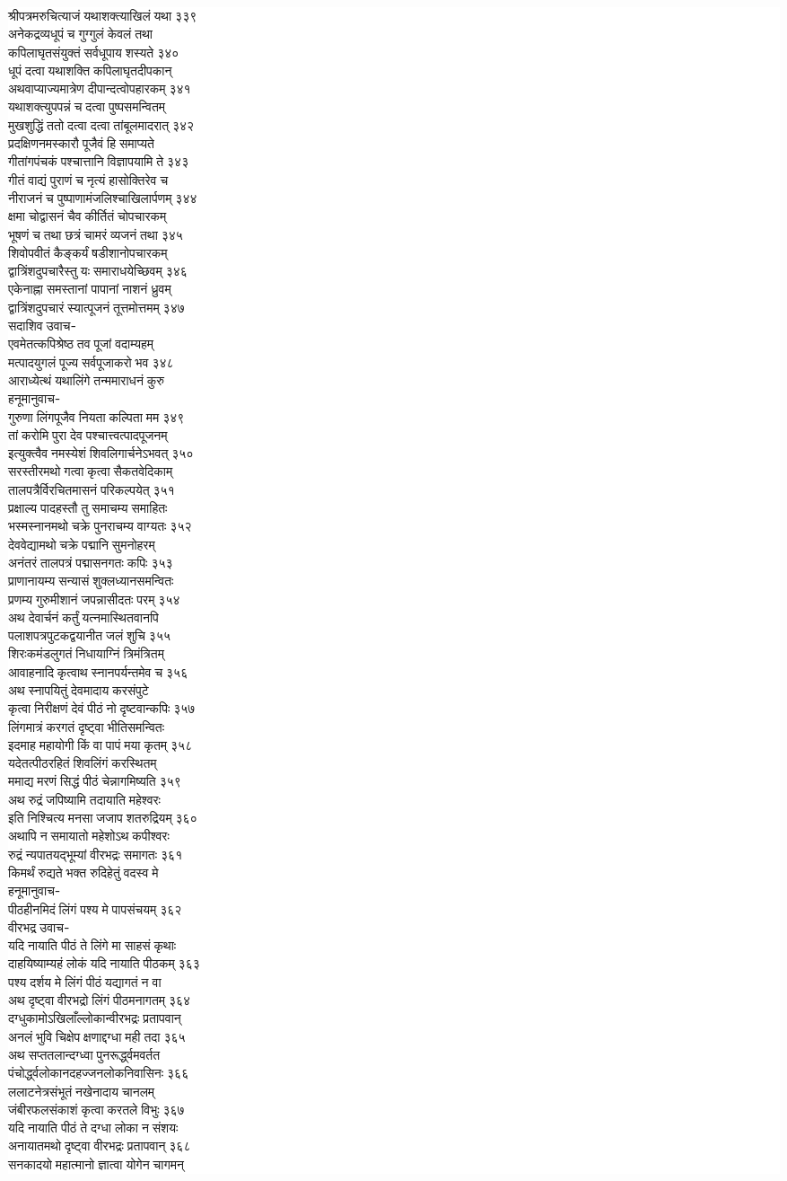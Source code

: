 श्रीपत्रमरुचित्याजं यथाशक्त्याखिलं यथा ३३९  
अनेकद्रव्यधूपं च गुग्गुलं केवलं तथा  
कपिलाघृतसंयुक्तं सर्वधूपाय शस्यते ३४०  
धूपं दत्वा यथाशक्ति कपिलाघृतदीपकान्  
अथवाप्याज्यमात्रेण दीपान्दत्वोपहारकम् ३४१  
यथाशक्त्युपपन्नं च दत्वा पुष्पसमन्वितम्  
मुखशुद्धिं ततो दत्वा दत्वा तांबूलमादरात् ३४२  
प्रदक्षिणनमस्कारौ पूजैवं हि समाप्यते  
गीतांगपंचकं पश्चात्तानि विज्ञापयामि ते ३४३  
गीतं वाद्यं पुराणं च नृत्यं हासोक्तिरेव च  
नीराजनं च पुष्पाणामंजलिश्चाखिलार्पणम् ३४४  
क्षमा चोद्वासनं चैव कीर्तितं चोपचारकम्  
भूषणं च तथा छत्रं चामरं व्यजनं तथा ३४५  
शिवोपवीतं कैङ्कर्यं षडीशानोपचारकम्  
द्वात्रिंशदुपचारैस्तु यः समाराधयेच्छिवम् ३४६  
एकेनाह्ना समस्तानां पापानां नाशनं ध्रुवम्  
द्वात्रिंशदुपचारं स्यात्पूजनं तूत्तमोत्तमम् ३४७  
सदाशिव उवाच-  
एवमेतत्कपिश्रेष्ठ तव पूजां वदाम्यहम्  
मत्पादयुगलं पूज्य सर्वपूजाकरो भव ३४८  
आराध्येत्थं यथालिंगे तन्ममाराधनं कुरु  
हनूमानुवाच-  
गुरुणा लिंगपूजैव नियता कल्पिता मम ३४९  
तां करोमि पुरा देव पश्चात्त्वत्पादपूजनम्  
इत्युक्त्वैव नमस्येशं शिवलिगार्चनेऽभवत् ३५०  
सरस्तीरमथो गत्वा कृत्वा सैकतवेदिकाम्  
तालपत्रैर्विरचितमासनं परिकल्पयेत् ३५१  
प्रक्षाल्य पादहस्तौ तु समाचम्य समाहितः  
भस्मस्नानमथो चक्रे पुनराचम्य वाग्यतः ३५२  
देववेद्यामथो चक्रे पद्मानि सुमनोहरम्  
अनंतरं तालपत्रं पद्मासनगतः कपिः ३५३  
प्राणानायम्य सन्यासं शुक्लध्यानसमन्वितः  
प्रणम्य गुरुमीशानं जपन्नासीदतः परम् ३५४  
अथ देवार्चनं कर्तुं यत्नमास्थितवानपि  
पलाशपत्रपुटकद्वयानीत जलं शुचि ३५५  
शिरःकमंडलुगतं निधायाग्निं त्रिमंत्रितम्  
आवाहनादि कृत्वाथ स्नानपर्यन्तमेव च ३५६  
अथ स्नापयितुं देवमादाय करसंपुटे  
कृत्वा निरीक्षणं देवं पीठं नो दृष्टवान्कपिः ३५७  
लिंगमात्रं करगतं दृष्ट्वा भीतिसमन्वितः  
इदमाह महायोगी किं वा पापं मया कृतम् ३५८  
यदेतत्पीठरहितं शिवलिंगं करस्थितम्  
ममाद्य मरणं सिद्धं पीठं चेन्नागमिष्यति ३५९  
अथ रुद्रं जपिष्यामि तदायाति महेश्वरः  
इति निश्चित्य मनसा जजाप शतरुद्रियम् ३६०  
अथापि न समायातो महेशोऽथ कपीश्वरः  
रुद्रं न्यपातयद्भूम्यां वीरभद्रः समागतः ३६१  
किमर्थं रुद्यते भक्त रुदिहेतुं वदस्व मे  
हनूमानुवाच-  
पीठहीनमिदं लिंगं पश्य मे पापसंचयम् ३६२  
वीरभद्र उवाच-  
यदि नायाति पीठं ते लिंगे मा साहसं कृथाः  
दाहयिष्याम्यहं लोकं यदि नायाति पीठकम् ३६३  
पश्य दर्शय मे लिंगं पीठं यद्यागतं न वा  
अथ दृष्ट्वा वीरभद्रो लिंगं पीठमनागतम् ३६४  
दग्धुकामोऽखिलाँल्लोकान्वीरभद्रः प्रतापवान्  
अनलं भुवि चिक्षेप क्षणाद्दग्धा मही तदा ३६५  
अथ सप्ततलान्दग्ध्वा पुनरूर्द्ध्वमवर्तत  
पंचोर्द्ध्वलोकानदहज्जनलोकनिवासिनः ३६६  
ललाटनेत्रसंभूतं नखेनादाय चानलम्  
जंबीरफलसंकाशं कृत्वा करतले विभुः ३६७  
यदि नायाति पीठं ते दग्धा लोका न संशयः  
अनायातमथो दृष्ट्वा वीरभद्रः प्रतापवान् ३६८  
सनकादयो महात्मानो ज्ञात्वा योगेन चागमन्  